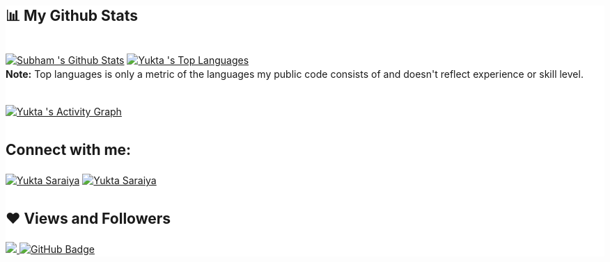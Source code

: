
## 📊 My Github Stats

  <br/>
    <a href="https://github.com/yukta22/github-readme-stats"><img alt="Subham 's Github Stats" src="https://github-readme-stats.vercel.app/api?username=yukta22&show_icons=true&count_private=true&theme=react&hide_border=true&bg_color=0D1117" /></a>
  <a href="https://github.com/yukta22/github-readme-stats"><img alt="Yukta 's Top Languages" src="https://github-readme-stats.vercel.app/api/top-langs/?username=yukta22&langs_count=8&count_private=true&layout=compact&theme=react&hide_border=true&bg_color=0D1117" /></a>
  <br/>
  <b>Note:</b> Top languages is only a metric of the languages my public code consists of and doesn't reflect experience or skill level.
  
<br/>
<br/>

<a href="https://github.com/yukta22/github-readme-activity-graph"><img alt="Yukta 's Activity Graph" src="https://activity-graph.herokuapp.com/graph?username=yukta22&bg_color=0D1117&color=5BCDEC&line=5BCDEC&point=FFFFFF&hide_border=true" /></a>
<br/>

## Connect with me:
<p align="left">
<a href="https://www.linkedin.com/in/yukta-saraiya-b536171b3/" target="blank"><img align="center" src="https://raw.githubusercontent.com/rahuldkjain/github-profile-readme-generator/master/src/images/icons/Social/linked-in-alt.svg" alt="Yukta Saraiya" height="30" width="40" /></a>
<a href="https://leetcode.com/YuktaSaraiya/" target="blank"><img align="center" src="https://raw.githubusercontent.com/rahuldkjain/github-profile-readme-generator/master/src/images/icons/Social/leet-code.svg" alt="Yukta Saraiya" height="30" width="40" /></a>
</p>

## ❤ Views and Followers
<a href="https://github.com/Meghna-DAS/github-profile-views-counter">
    <img src="https://komarev.com/ghpvc/?username=yukta22">
</a>
<a href="https://github.com/yukta22?tab=followers"><img src="https://img.shields.io/github/followers/yukta22?label=Followers&style=social" alt="GitHub Badge"></a>


